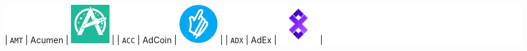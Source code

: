 | `AMT` | Acumen | <img src="https://raw.githubusercontent.com/crypti/cryptocurrencies/master/images/AMT.jpg" width="64" height="64" alt="Acumen's Icon"> | 
| `ACC` | AdCoin | <img src="https://raw.githubusercontent.com/crypti/cryptocurrencies/master/images/ACC.jpg" width="64" height="64" alt="AdCoin's Icon"> | 
| `ADX` | AdEx | <img src="https://raw.githubusercontent.com/crypti/cryptocurrencies/master/images/ADX.png" width="64" height="64" alt="AdEx's Icon"> | 